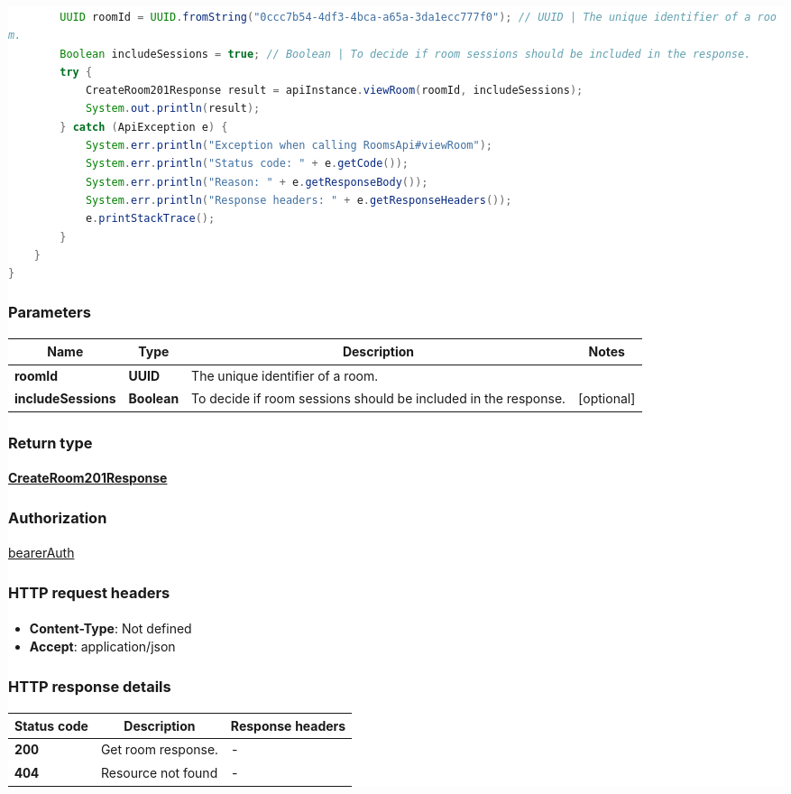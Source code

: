 ```java
        UUID roomId = UUID.fromString("0ccc7b54-4df3-4bca-a65a-3da1ecc777f0"); // UUID | The unique identifier of a room.
        Boolean includeSessions = true; // Boolean | To decide if room sessions should be included in the response.
        try {
            CreateRoom201Response result = apiInstance.viewRoom(roomId, includeSessions);
            System.out.println(result);
        } catch (ApiException e) {
            System.err.println("Exception when calling RoomsApi#viewRoom");
            System.err.println("Status code: " + e.getCode());
            System.err.println("Reason: " + e.getResponseBody());
            System.err.println("Response headers: " + e.getResponseHeaders());
            e.printStackTrace();
        }
    }
}
```

### Parameters


Name | Type | Description  | Notes
------------- | ------------- | ------------- | -------------
 **roomId** | **UUID**| The unique identifier of a room. |
 **includeSessions** | **Boolean**| To decide if room sessions should be included in the response. | [optional]

### Return type

[**CreateRoom201Response**](CreateRoom201Response.md)

### Authorization

[bearerAuth](../README.md#bearerAuth)

### HTTP request headers

- **Content-Type**: Not defined
- **Accept**: application/json

### HTTP response details
| Status code | Description | Response headers |
|-------------|-------------|------------------|
| **200** | Get room response. |  -  |
| **404** | Resource not found |  -  |

